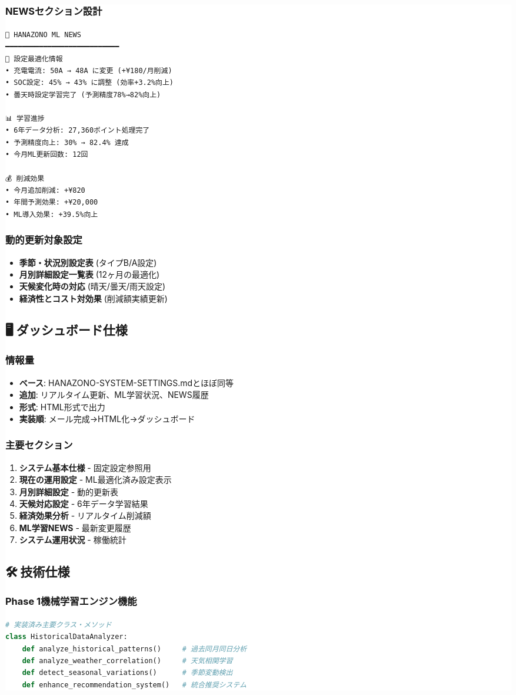 ### NEWSセクション設計
```
📰 HANAZONO ML NEWS
━━━━━━━━━━━━━━━━━━━━━━━━━━━
🔄 設定最適化情報
• 充電電流: 50A → 48A に変更 (+¥180/月削減)
• SOC設定: 45% → 43% に調整 (効率+3.2%向上)
• 曇天時設定学習完了 (予測精度78%→82%向上)

📊 学習進捗
• 6年データ分析: 27,360ポイント処理完了
• 予測精度向上: 30% → 82.4% 達成
• 今月ML更新回数: 12回

💰 削減効果
• 今月追加削減: +¥820
• 年間予測効果: +¥20,000
• ML導入効果: +39.5%向上
```

### 動的更新対象設定
- **季節・状況別設定表** (タイプB/A設定)
- **月別詳細設定一覧表** (12ヶ月の最適化)
- **天候変化時の対応** (晴天/曇天/雨天設定)
- **経済性とコスト対効果** (削減額実績更新)

## 🖥️ ダッシュボード仕様

### 情報量
- **ベース**: HANAZONO-SYSTEM-SETTINGS.mdとほぼ同等
- **追加**: リアルタイム更新、ML学習状況、NEWS履歴
- **形式**: HTML形式で出力
- **実装順**: メール完成→HTML化→ダッシュボード

### 主要セクション
1. **システム基本仕様** - 固定設定参照用
2. **現在の運用設定** - ML最適化済み設定表示
3. **月別詳細設定** - 動的更新表
4. **天候対応設定** - 6年データ学習結果
5. **経済効果分析** - リアルタイム削減額
6. **ML学習NEWS** - 最新変更履歴
7. **システム運用状況** - 稼働統計

## 🛠️ 技術仕様

### Phase 1機械学習エンジン機能
```python
# 実装済み主要クラス・メソッド
class HistoricalDataAnalyzer:
    def analyze_historical_patterns()     # 過去同月同日分析
    def analyze_weather_correlation()     # 天気相関学習
    def detect_seasonal_variations()      # 季節変動検出
    def enhance_recommendation_system()   # 統合推奨システム
```
